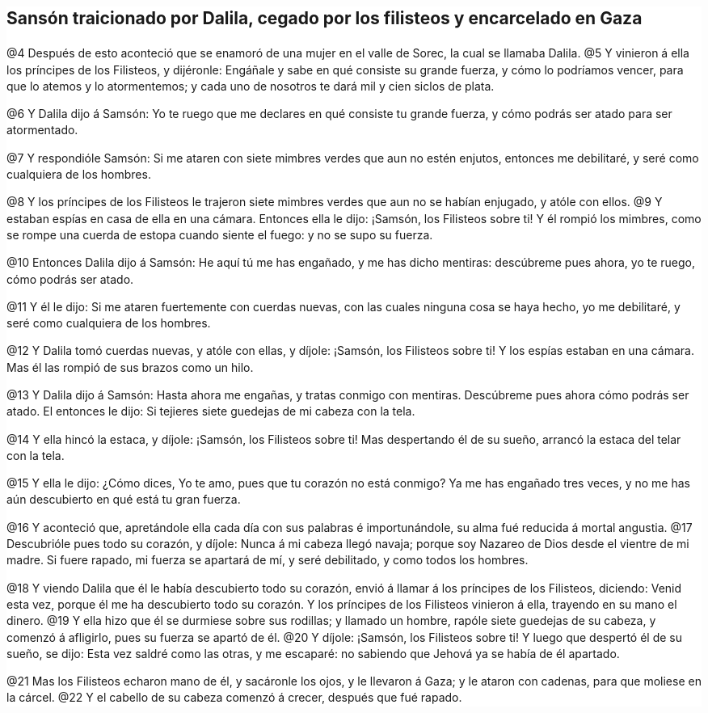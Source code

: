 ## Sansón traicionado por Dalila, cegado por los filisteos y encarcelado en Gaza
@4 Después de esto aconteció que se enamoró de una mujer en el valle de Sorec, la cual se llamaba Dalila. 
@5 Y vinieron á ella los príncipes de los Filisteos, y dijéronle: Engáñale y sabe en qué consiste su grande fuerza, y cómo lo podríamos vencer, para que lo atemos y lo atormentemos; y cada uno de nosotros te dará mil y cien siclos de plata.

@6 Y Dalila dijo á Samsón: Yo te ruego que me declares en qué consiste tu grande fuerza, y cómo podrás ser atado para ser atormentado.

@7 Y respondióle Samsón: Si me ataren con siete mimbres verdes que aun no estén enjutos, entonces me debilitaré, y seré como cualquiera de los hombres.

@8 Y los príncipes de los Filisteos le trajeron siete mimbres verdes que aun no se habían enjugado, y atóle con ellos. 
@9 Y estaban espías en casa de ella en una cámara. Entonces ella le dijo: ¡Samsón, los Filisteos sobre ti! Y él rompió los mimbres, como se rompe una cuerda de estopa cuando siente el fuego: y no se supo su fuerza.

@10 Entonces Dalila dijo á Samsón: He aquí tú me has engañado, y me has dicho mentiras: descúbreme pues ahora, yo te ruego, cómo podrás ser atado.

@11 Y él le dijo: Si me ataren fuertemente con cuerdas nuevas, con las cuales ninguna cosa se haya hecho, yo me debilitaré, y seré como cualquiera de los hombres.

@12 Y Dalila tomó cuerdas nuevas, y atóle con ellas, y díjole: ¡Samsón, los Filisteos sobre ti! Y los espías estaban en una cámara. Mas él las rompió de sus brazos como un hilo.

@13 Y Dalila dijo á Samsón: Hasta ahora me engañas, y tratas conmigo con mentiras. Descúbreme pues ahora cómo podrás ser atado. El entonces le dijo: Si tejieres siete guedejas de mi cabeza con la tela.

@14 Y ella hincó la estaca, y díjole: ¡Samsón, los Filisteos sobre ti! Mas despertando él de su sueño, arrancó la estaca del telar con la tela.

@15 Y ella le dijo: ¿Cómo dices, Yo te amo, pues que tu corazón no está conmigo? Ya me has engañado tres veces, y no me has aún descubierto en qué está tu gran fuerza.

@16 Y aconteció que, apretándole ella cada día con sus palabras é importunándole, su alma fué reducida á mortal angustia. 
@17 Descubrióle pues todo su corazón, y díjole: Nunca á mi cabeza llegó navaja; porque soy Nazareo de Dios desde el vientre de mi madre. Si fuere rapado, mi fuerza se apartará de mí, y seré debilitado, y como todos los hombres.

@18 Y viendo Dalila que él le había descubierto todo su corazón, envió á llamar á los príncipes de los Filisteos, diciendo: Venid esta vez, porque él me ha descubierto todo su corazón. Y los príncipes de los Filisteos vinieron á ella, trayendo en su mano el dinero. 
@19 Y ella hizo que él se durmiese sobre sus rodillas; y llamado un hombre, rapóle siete guedejas de su cabeza, y comenzó á afligirlo, pues su fuerza se apartó de él. 
@20 Y díjole: ¡Samsón, los Filisteos sobre ti! Y luego que despertó él de su sueño, se dijo: Esta vez saldré como las otras, y me escaparé: no sabiendo que Jehová ya se había de él apartado.

@21 Mas los Filisteos echaron mano de él, y sacáronle los ojos, y le llevaron á Gaza; y le ataron con cadenas, para que moliese en la cárcel. 
@22 Y el cabello de su cabeza comenzó á crecer, después que fué rapado.
